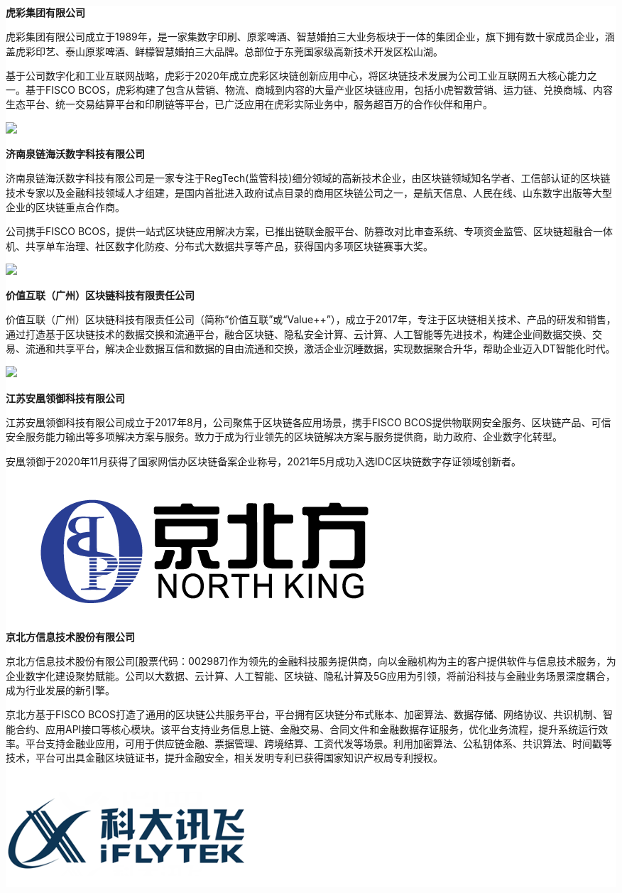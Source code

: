 
**虎彩集团有限公司**

虎彩集团有限公司成立于1989年，是一家集数字印刷、原浆啤酒、智慧婚拍三大业务板块于一体的集团企业，旗下拥有数十家成员企业，涵盖虎彩印艺、泰山原浆啤酒、鲜檬智慧婚拍三大品牌。总部位于东莞国家级高新技术开发区松山湖。 

基于公司数字化和工业互联网战略，虎彩于2020年成立虎彩区块链创新应用中心，将区块链技术发展为公司工业互联网五大核心能力之一。基于FISCO BCOS，虎彩构建了包含从营销、物流、商城到内容的大量产业区块链应用，包括小虎智数营销、运力链、兑换商城、内容生态平台、统一交易结算平台和印刷链等平台，已广泛应用在虎彩实际业务中，服务超百万的合作伙伴和用户。

![](https://img-blog.csdnimg.cn/f3a426136533477b8561146dce75ae9f.png)

**济南泉链海沃数字科技有限公司**

济南泉链海沃数字科技有限公司是一家专注于RegTech(监管科技)细分领域的高新技术企业，由区块链领域知名学者、工信部认证的区块链技术专家以及金融科技领域人才组建，是国内首批进入政府试点目录的商用区块链公司之一，是航天信息、人民在线、山东数字出版等大型企业的区块链重点合作商。

公司携手FISCO BCOS，提供一站式区块链应用解决方案，已推出链联金服平台、防篡改对比审查系统、专项资金监管、区块链超融合一体机、共享单车治理、社区数字化防疫、分布式大数据共享等产品，获得国内多项区块链赛事大奖。

![](https://img-blog.csdnimg.cn/2df1a680702f4f30b7002066f8f0af44.png)

**价值互联（广州）区块链科技有限责任公司**

价值互联（广州）区块链科技有限责任公司（简称“价值互联”或“Value++”），成立于2017年，专注于区块链相关技术、产品的研发和销售，通过打造基于区块链技术的数据交换和流通平台，融合区块链、隐私安全计算、云计算、人工智能等先进技术，构建企业间数据交换、交易、流通和共享平台，解决企业数据互信和数据的自由流通和交换，激活企业沉睡数据，实现数据聚合升华，帮助企业迈入DT智能化时代。

![](https://img-blog.csdnimg.cn/d701715249f140e88c17b1b8b760f349.png)

**江苏安凰领御科技有限公司**

江苏安凰领御科技有限公司成立于2017年8月，公司聚焦于区块链各应用场景，携手FISCO BCOS提供物联网安全服务、区块链产品、可信安全服务能力输出等多项解决方案与服务。致力于成为行业领先的区块链解决方案与服务提供商，助力政府、企业数字化转型。

安凰领御于2020年11月获得了国家网信办区块链备案企业称号，2021年5月成功入选IDC区块链数字存证领域创新者。

![](../../../3.x/zh_cn/images/community/partner/north_king.png)

**京北方信息技术股份有限公司**

京北方信息技术股份有限公司[股票代码：002987]作为领先的金融科技服务提供商，向以金融机构为主的客户提供软件与信息技术服务，为企业数字化建设聚势赋能。公司以大数据、云计算、人工智能、区块链、隐私计算及5G应用为引领，将前沿科技与金融业务场景深度耦合，成为行业发展的新引擎。

京北方基于FISCO BCOS打造了通用的区块链公共服务平台，平台拥有区块链分布式账本、加密算法、数据存储、网络协议、共识机制、智能合约、应用API接口等核心模块。该平台支持业务信息上链、金融交易、合同文件和金融数据存证服务，优化业务流程，提升系统运行效率。平台支持金融业应用，可用于供应链金融、票据管理、跨境结算、工资代发等场景。利用加密算法、公私钥体系、共识算法、时间戳等技术，平台可出具金融区块链证书，提升金融安全，相关发明专利已获得国家知识产权局专利授权。

![](../../../3.x/zh_cn/images/community/partner/img_1.png)
